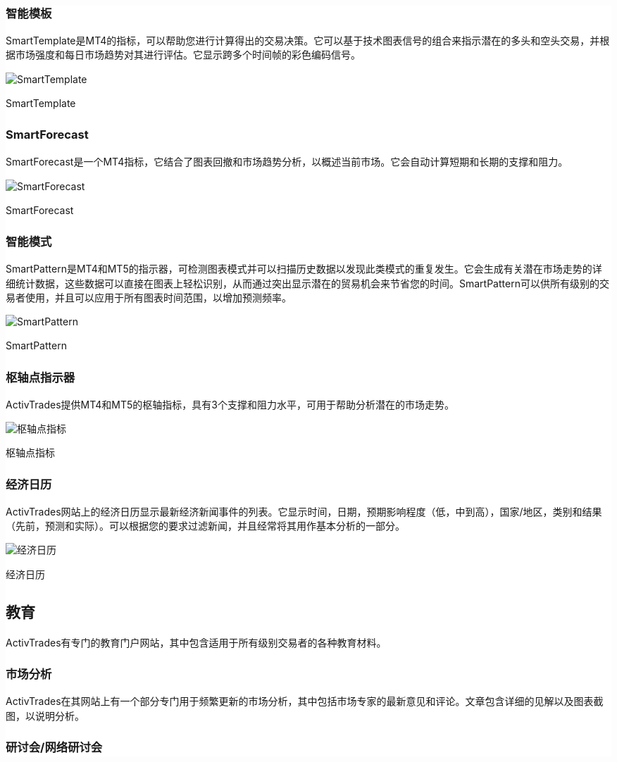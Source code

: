 ### 智能模板

SmartTemplate是MT4的指标，可以帮助您进行计算得出的交易决策。它可以基于技术图表信号的组合来指示潜在的多头和空头交易，并根据市场强度和每日市场趋势对其进行评估。它显示跨多个时间帧的彩色编码信号。

![SmartTemplate](https://cdn.fendou.la/funstoutiao/2020/10/ActivTrades-SmartTemplate.jpg "SmartTemplate")

SmartTemplate

### SmartForecast

SmartForecast是一个MT4指标，它结合了图表回撤和市场趋势分析，以概述当前市场。它会自动计算短期和长期的支撑和阻力。

![SmartForecast](https://cdn.fendou.la/funstoutiao/2020/10/ActivTrades-SmartForecast.jpg "SmartForecast")

SmartForecast

### 智能模式

SmartPattern是MT4和MT5的指示器，可检测图表模式并可以扫描历史数据以发现此类模式的重复发生。它会生成有关潜在市场走势的详细统计数据，这些数据可以直接在图表上轻松识别，从而通过突出显示潜在的贸易机会来节省您的时间。SmartPattern可以供所有级别的交易者使用，并且可以应用于所有图表时间范围，以增加预测频率。

![SmartPattern](https://cdn.fendou.la/funstoutiao/2020/10/ActivTrades-SmartPattern.jpg "SmartPattern")

SmartPattern

### 枢轴点指示器

ActivTrades提供MT4和MT5的枢轴指标，具有3个支撑和阻力水平，可用于帮助分析潜在的市场走势。

![枢轴点指标](https://cdn.fendou.la/funstoutiao/2020/10/ActivTrades-Pivot-Points-Indicator.jpg "枢轴点指标")

枢轴点指标

### 经济日历

ActivTrades网站上的经济日历显示最新经济新闻事件的列表。它显示时间，日期，预期影响程度（低，中到高），国家/地区，类别和结果（先前，预测和实际）。可以根据您的要求过滤新闻，并且经常将其用作基本分析的一部分。

![经济日历](https://cdn.fendou.la/funstoutiao/2020/10/ActivTrades-Economic-Calendar-1024x571.png "经济日历")

经济日历

## 教育

ActivTrades有专门的教育门户网站，其中包含适用于所有级别交易者的各种教育材料。

### 市场分析

ActivTrades在其网站上有一个部分专门用于频繁更新的市场分析，其中包括市场专家的最新意见和评论。文章包含详细的见解以及图表截图，以说明分析。

### 研讨会/网络研讨会
